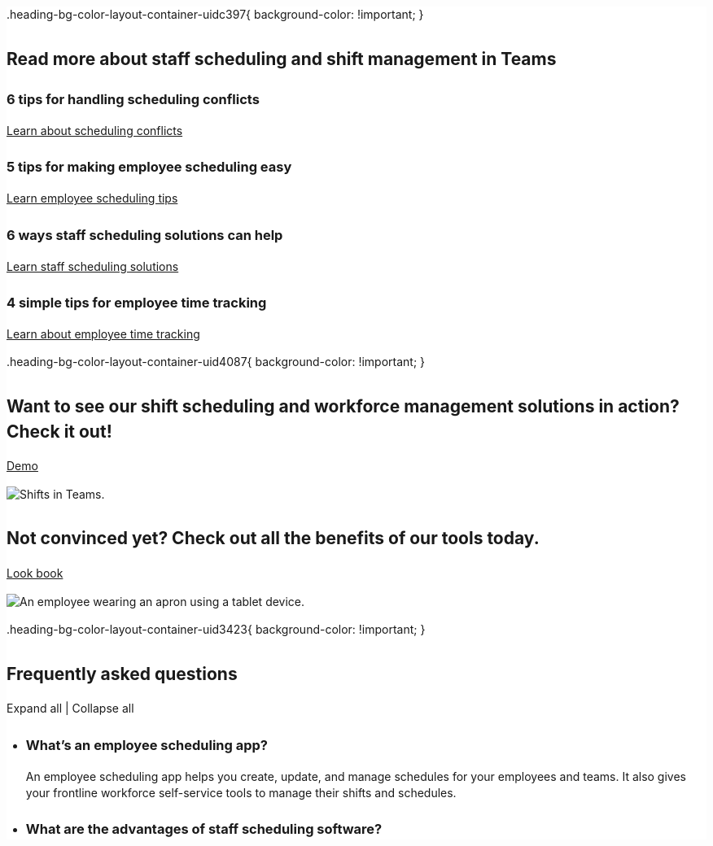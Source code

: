 .heading-bg-color-layout-container-uidc397{ background-color: !important; }

## Read more about staff scheduling and shift management in Teams

### 6 tips for handling scheduling conflicts

[Learn about scheduling conflicts](https://www.microsoft.com/en-us/microsoft-365/business-insights-ideas/resources/6-tips-handling-scheduling-conflicts)

### 5 tips for making employee scheduling easy

[Learn employee scheduling tips](https://www.microsoft.com/en-us/microsoft-365/business-insights-ideas/resources/5-tips-making-employee-scheduling-easy)

### 6 ways staff scheduling solutions can help

[Learn staff scheduling solutions](https://www.microsoft.com/en-us/microsoft-365/business-insights-ideas/resources/6-ways-staff-scheduling-solutions-can-help)

### 4 simple tips for employee time tracking

[Learn about employee time tracking](https://www.microsoft.com/en-us/microsoft-365/business-insights-ideas/resources/employee-time-tracking)

.heading-bg-color-layout-container-uid4087{ background-color: !important; }

## Want to see our shift scheduling and workforce management solutions in action? Check it out!

[Demo](https://go.microsoft.com/fwlink/p/?LinkID=2167367&clcid=0x409&culture=en-us&country=us)

![Shifts in Teams.](https://cdn-dynmedia-1.microsoft.com/is/image/microsoftcorp/Tile_Card_01?resMode=sharp2&op_usm=1.5,0.65,15,0&wid=2000&hei=1200&qlt=95&fit=constrain)

## Not convinced yet? Check out all the benefits of our tools today.

[Look book](https://go.microsoft.com/fwlink/p/?LinkID=2167720&clcid=0x409&culture=en-us&country=US)

![An employee wearing an apron using a tablet device. ](https://cdn-dynmedia-1.microsoft.com/is/image/microsoftcorp/Tile_Card_02?resMode=sharp2&op_usm=1.5,0.65,15,0&wid=2000&hei=1200&qlt=95&fit=constrain)

.heading-bg-color-layout-container-uid3423{ background-color: !important; }

## Frequently asked questions

Expand all | Collapse all

- ### What’s an employee scheduling app?
    
    An employee scheduling app helps you create, update, and manage schedules for your employees and teams. It also gives your frontline workforce self-service tools to manage their shifts and schedules.
    
- ### What are the advantages of staff scheduling software?
    